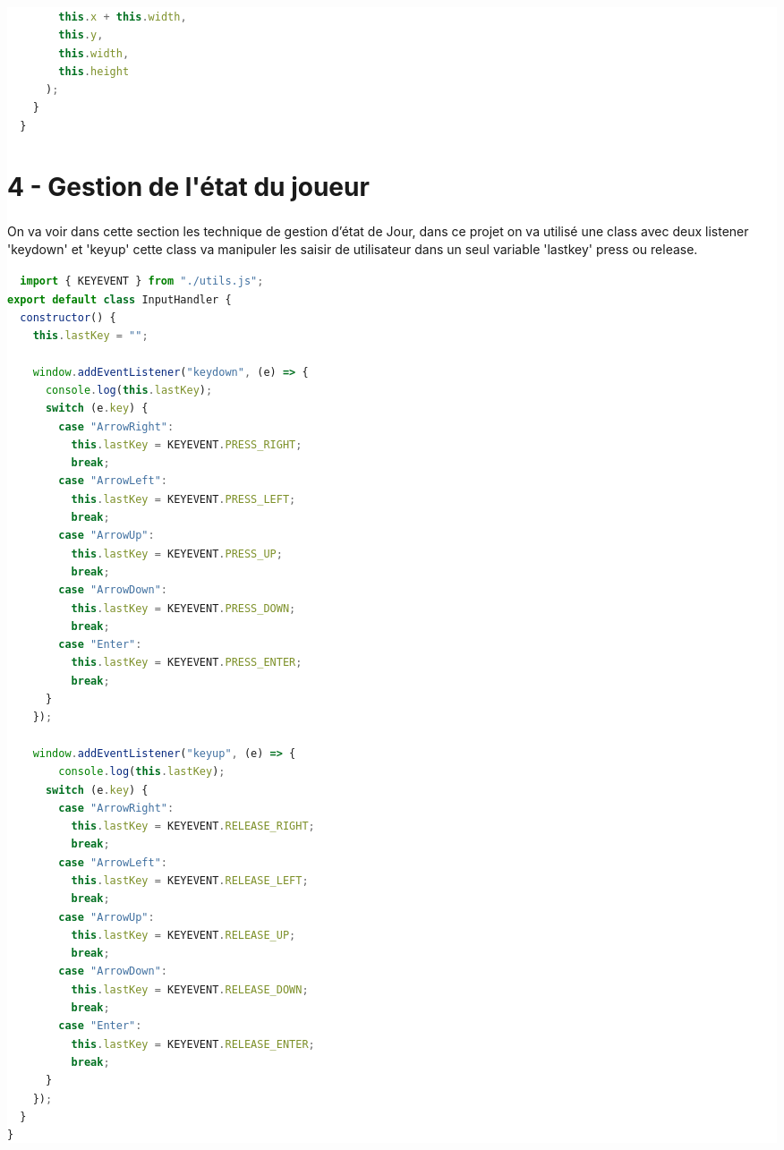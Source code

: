 ```js
        this.x + this.width,
        this.y,
        this.width,
        this.height
      );
    }
  }
```
# 4 - Gestion de l'état du joueur
On va voir dans cette section les technique de gestion d’état de Jour, dans ce projet on va utilisé   une class avec deux listener 'keydown' et 'keyup' cette class va manipuler les saisir de utilisateur dans un seul variable 'lastkey' press ou release.
```js
  import { KEYEVENT } from "./utils.js";
export default class InputHandler {
  constructor() {
    this.lastKey = "";

    window.addEventListener("keydown", (e) => {
      console.log(this.lastKey);
      switch (e.key) {
        case "ArrowRight":
          this.lastKey = KEYEVENT.PRESS_RIGHT;
          break;
        case "ArrowLeft":
          this.lastKey = KEYEVENT.PRESS_LEFT;
          break;
        case "ArrowUp":
          this.lastKey = KEYEVENT.PRESS_UP;
          break;
        case "ArrowDown":
          this.lastKey = KEYEVENT.PRESS_DOWN;
          break;
        case "Enter":
          this.lastKey = KEYEVENT.PRESS_ENTER;
          break;
      }
    });

    window.addEventListener("keyup", (e) => {
        console.log(this.lastKey);
      switch (e.key) {
        case "ArrowRight":
          this.lastKey = KEYEVENT.RELEASE_RIGHT;
          break;
        case "ArrowLeft":
          this.lastKey = KEYEVENT.RELEASE_LEFT;
          break;
        case "ArrowUp":
          this.lastKey = KEYEVENT.RELEASE_UP;
          break;
        case "ArrowDown":
          this.lastKey = KEYEVENT.RELEASE_DOWN;
          break;
        case "Enter":
          this.lastKey = KEYEVENT.RELEASE_ENTER;
          break;
      }
    });
  }
}
```